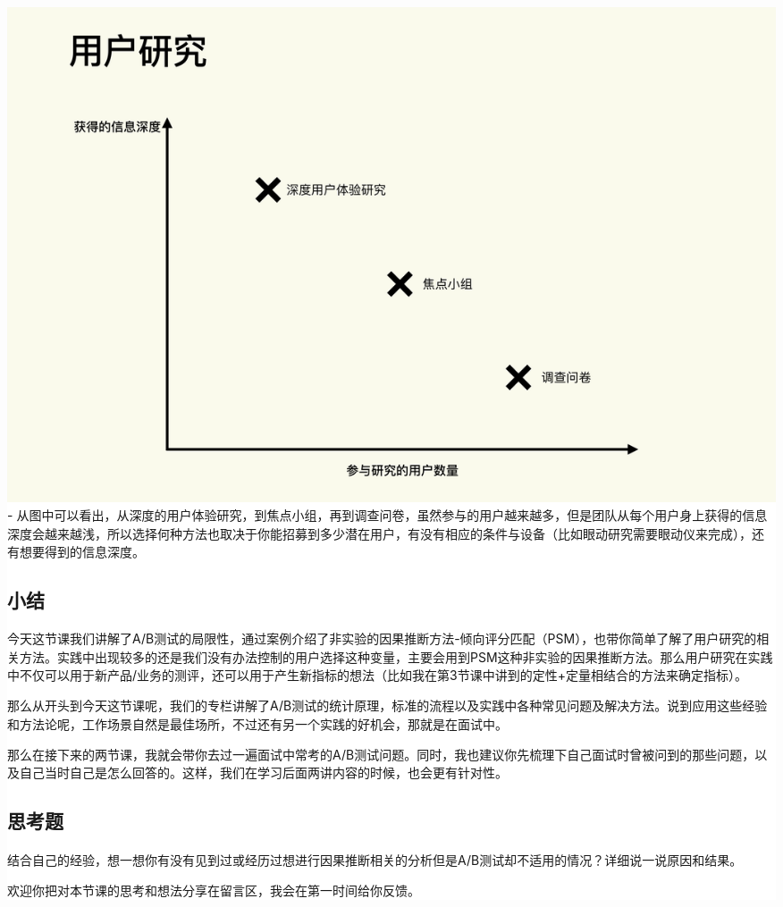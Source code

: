 ![](assets/c948f3f6175540a08d2ee34cc0a9a777.jpg)-
从图中可以看出，从深度的用户体验研究，到焦点小组，再到调查问卷，虽然参与的用户越来越多，但是团队从每个用户身上获得的信息深度会越来越浅，所以选择何种方法也取决于你能招募到多少潜在用户，有没有相应的条件与设备（比如眼动研究需要眼动仪来完成），还有想要得到的信息深度。

## **小结**

今天这节课我们讲解了A/B测试的局限性，通过案例介绍了非实验的因果推断方法-倾向评分匹配（PSM），也带你简单了解了用户研究的相关方法。实践中出现较多的还是我们没有办法控制的用户选择这种变量，主要会用到PSM这种非实验的因果推断方法。那么用户研究在实践中不仅可以用于新产品/业务的测评，还可以用于产生新指标的想法（比如我在第3节课中讲到的定性+定量相结合的方法来确定指标）。

那么从开头到今天这节课呢，我们的专栏讲解了A/B测试的统计原理，标准的流程以及实践中各种常见问题及解决方法。说到应用这些经验和方法论呢，工作场景自然是最佳场所，不过还有另一个实践的好机会，那就是在面试中。

那么在接下来的两节课，我就会带你去过一遍面试中常考的A/B测试问题。同时，我也建议你先梳理下自己面试时曾被问到的那些问题，以及自己当时自己是怎么回答的。这样，我们在学习后面两讲内容的时候，也会更有针对性。

## **思考题**

结合自己的经验，想一想你有没有见到过或经历过想进行因果推断相关的分析但是A/B测试却不适用的情况？详细说一说原因和结果。

欢迎你把对本节课的思考和想法分享在留言区，我会在第一时间给你反馈。
